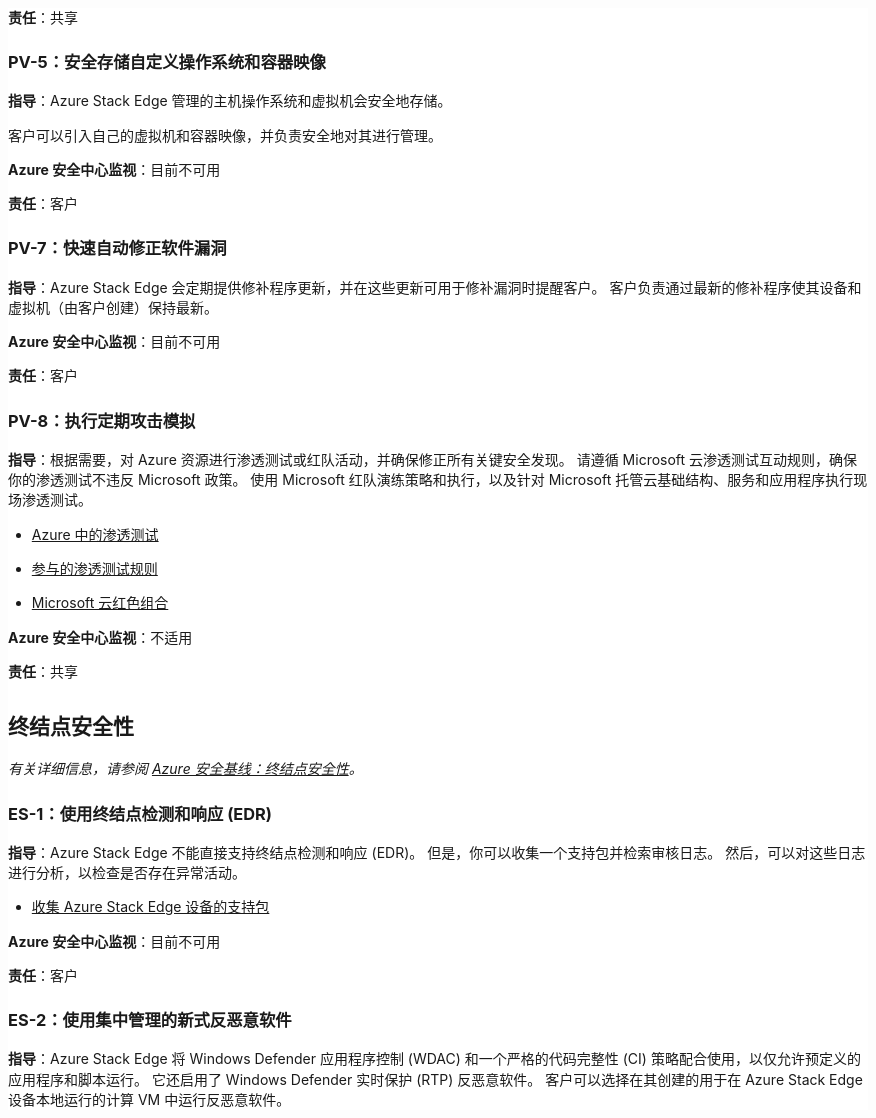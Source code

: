 **责任**：共享

### <a name="pv-5-securely-store-custom-operating-system-and-container-images"></a>PV-5：安全存储自定义操作系统和容器映像

**指导**：Azure Stack Edge 管理的主机操作系统和虚拟机会安全地存储。 

客户可以引入自己的虚拟机和容器映像，并负责安全地对其进行管理。

**Azure 安全中心监视**：目前不可用

**责任**：客户

### <a name="pv-7-rapidly-and-automatically-remediate-software-vulnerabilities"></a>PV-7：快速自动修正软件漏洞

**指导**：Azure Stack Edge 会定期提供修补程序更新，并在这些更新可用于修补漏洞时提醒客户。 客户负责通过最新的修补程序使其设备和虚拟机（由客户创建）保持最新。

**Azure 安全中心监视**：目前不可用

**责任**：客户

### <a name="pv-8-conduct-regular-attack-simulation"></a>PV-8：执行定期攻击模拟

**指导**：根据需要，对 Azure 资源进行渗透测试或红队活动，并确保修正所有关键安全发现。
请遵循 Microsoft 云渗透测试互动规则，确保你的渗透测试不违反 Microsoft 政策。 使用 Microsoft 红队演练策略和执行，以及针对 Microsoft 托管云基础结构、服务和应用程序执行现场渗透测试。

- [Azure 中的渗透测试](../security/fundamentals/pen-testing.md)

- [参与的渗透测试规则](https://www.microsoft.com/msrc/pentest-rules-of-engagement?rtc=1) 

- [Microsoft 云红色组合](https://gallery.technet.microsoft.com/Cloud-Red-Teaming-b837392e)

**Azure 安全中心监视**：不适用

**责任**：共享

## <a name="endpoint-security"></a>终结点安全性

*有关详细信息，请参阅 [Azure 安全基线：终结点安全性](../security/benchmarks/security-controls-v2-endpoint-security.md)。*

### <a name="es-1-use-endpoint-detection-and-response-edr"></a>ES-1：使用终结点检测和响应 (EDR)

**指导**：Azure Stack Edge 不能直接支持终结点检测和响应 (EDR)。 但是，你可以收集一个支持包并检索审核日志。 然后，可以对这些日志进行分析，以检查是否存在异常活动。 

- [收集 Azure Stack Edge 设备的支持包](azure-stack-edge-gpu-troubleshoot.md#collect-support-package)

**Azure 安全中心监视**：目前不可用

**责任**：客户

### <a name="es-2-use-centrally-managed-modern-anti-malware-software"></a>ES-2：使用集中管理的新式反恶意软件

**指导**：Azure Stack Edge 将 Windows Defender 应用程序控制 (WDAC) 和一个严格的代码完整性 (CI) 策略配合使用，以仅允许预定义的应用程序和脚本运行。 它还启用了 Windows Defender 实时保护 (RTP) 反恶意软件。 客户可以选择在其创建的用于在 Azure Stack Edge 设备本地运行的计算 VM 中运行反恶意软件。
